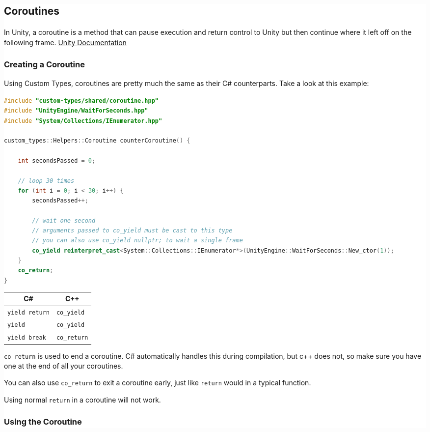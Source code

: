 ## Coroutines

In Unity, a coroutine is a method that can pause execution and return control to Unity but then continue where it left
off on the following frame. [Unity Documentation](https://docs.unity3d.com/Manual/Coroutines.html)

### Creating a Coroutine

Using Custom Types, coroutines are pretty much the same as their C# counterparts. Take a look at this example:

```cpp
#include "custom-types/shared/coroutine.hpp"
#include "UnityEngine/WaitForSeconds.hpp"
#include "System/Collections/IEnumerator.hpp"

custom_types::Helpers::Coroutine counterCoroutine() {

    int secondsPassed = 0;

    // loop 30 times
    for (int i = 0; i < 30; i++) {
        secondsPassed++;

        // wait one second
        // arguments passed to co_yield must be cast to this type
        // you can also use co_yield nullptr; to wait a single frame
        co_yield reinterpret_cast<System::Collections::IEnumerator*>(UnityEngine::WaitForSeconds::New_ctor(1));
    }
    co_return;
}
```

| C#             | C++         |
| -------------- | ----------- |
| `yield return` | `co_yield`  |
| `yield`        | `co_yield`  |
| `yield break`  | `co_return` |

`co_return` is used to end a coroutine. C# automatically handles this during compilation, but c++ does
not, so make sure you have one at the end of all your coroutines.

You can also use `co_return` to exit a coroutine early, just like `return` would in a typical function.

Using normal `return` in a coroutine will not work.

### Using the Coroutine
